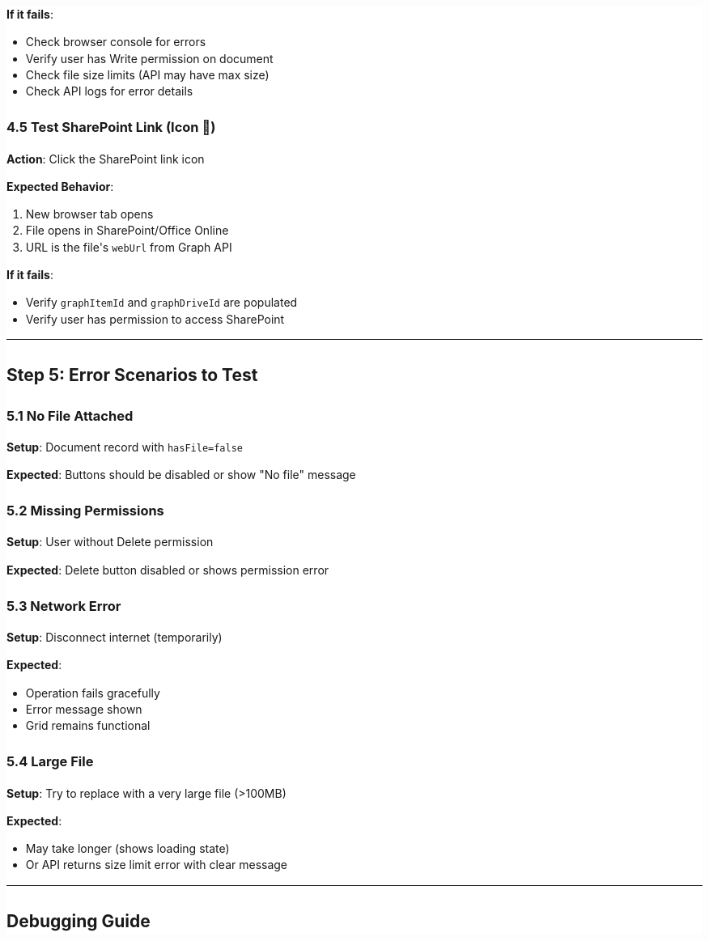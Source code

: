 **If it fails**:
- Check browser console for errors
- Verify user has Write permission on document
- Check file size limits (API may have max size)
- Check API logs for error details

### 4.5 Test SharePoint Link (Icon 🔗)

**Action**: Click the SharePoint link icon

**Expected Behavior**:
1. New browser tab opens
2. File opens in SharePoint/Office Online
3. URL is the file's `webUrl` from Graph API

**If it fails**:
- Verify `graphItemId` and `graphDriveId` are populated
- Verify user has permission to access SharePoint

---

## Step 5: Error Scenarios to Test

### 5.1 No File Attached

**Setup**: Document record with `hasFile=false`

**Expected**: Buttons should be disabled or show "No file" message

### 5.2 Missing Permissions

**Setup**: User without Delete permission

**Expected**: Delete button disabled or shows permission error

### 5.3 Network Error

**Setup**: Disconnect internet (temporarily)

**Expected**:
- Operation fails gracefully
- Error message shown
- Grid remains functional

### 5.4 Large File

**Setup**: Try to replace with a very large file (>100MB)

**Expected**:
- May take longer (shows loading state)
- Or API returns size limit error with clear message

---

## Debugging Guide
